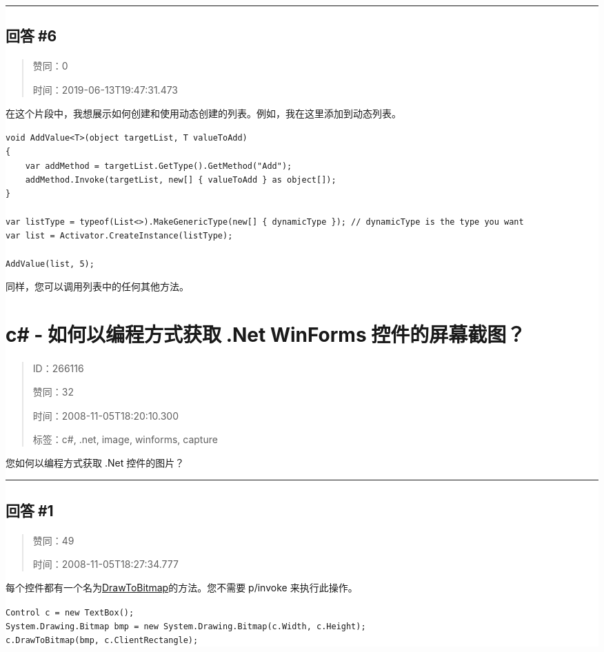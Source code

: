 * * *

## 回答 #6

> 赞同：0
> 
> 时间：2019-06-13T19:47:31.473

在这个片段中，我想展示如何创建和使用动态创建的列表。例如，我在这里添加到动态列表。

```
void AddValue<T>(object targetList, T valueToAdd)
{
    var addMethod = targetList.GetType().GetMethod("Add");
    addMethod.Invoke(targetList, new[] { valueToAdd } as object[]);
}

var listType = typeof(List<>).MakeGenericType(new[] { dynamicType }); // dynamicType is the type you want
var list = Activator.CreateInstance(listType);

AddValue(list, 5); 
```

同样，您可以调用列表中的任何其他方法。

# c# - 如何以编程方式获取 .Net WinForms 控件的屏幕截图？

> ID：266116
> 
> 赞同：32
> 
> 时间：2008-11-05T18:20:10.300
> 
> 标签：c#, .net, image, winforms, capture

您如何以编程方式获取 .Net 控件的图片？

* * *

## 回答 #1

> 赞同：49
> 
> 时间：2008-11-05T18:27:34.777

每个控件都有一个名为[DrawToBitmap](http://msdn.microsoft.com/en-us/library/system.windows.forms.control.drawtobitmap.aspx)的方法。您不需要 p/invoke 来执行此操作。

```
Control c = new TextBox();
System.Drawing.Bitmap bmp = new System.Drawing.Bitmap(c.Width, c.Height);
c.DrawToBitmap(bmp, c.ClientRectangle); 
```

